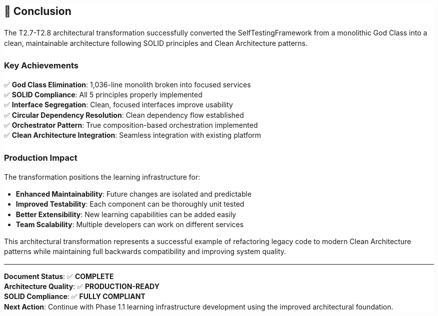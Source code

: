 ## 🎯 Conclusion

The T2.7-T2.8 architectural transformation successfully converted the SelfTestingFramework from a monolithic God Class into a clean, maintainable architecture following SOLID principles and Clean Architecture patterns.

### Key Achievements

✅ **God Class Elimination**: 1,036-line monolith broken into focused services  
✅ **SOLID Compliance**: All 5 principles properly implemented  
✅ **Interface Segregation**: Clean, focused interfaces improve usability  
✅ **Circular Dependency Resolution**: Clean dependency flow established  
✅ **Orchestrator Pattern**: True composition-based orchestration implemented  
✅ **Clean Architecture Integration**: Seamless integration with existing platform  

### Production Impact

The transformation positions the learning infrastructure for:
- **Enhanced Maintainability**: Future changes are isolated and predictable
- **Improved Testability**: Each component can be thoroughly unit tested
- **Better Extensibility**: New learning capabilities can be added easily
- **Team Scalability**: Multiple developers can work on different services

This architectural transformation represents a successful example of refactoring legacy code to modern Clean Architecture patterns while maintaining full backwards compatibility and improving system quality.

---

**Document Status**: ✅ **COMPLETE**  
**Architecture Quality**: ✅ **PRODUCTION-READY**  
**SOLID Compliance**: ✅ **FULLY COMPLIANT**  
**Next Action**: Continue with Phase 1.1 learning infrastructure development using the improved architectural foundation.